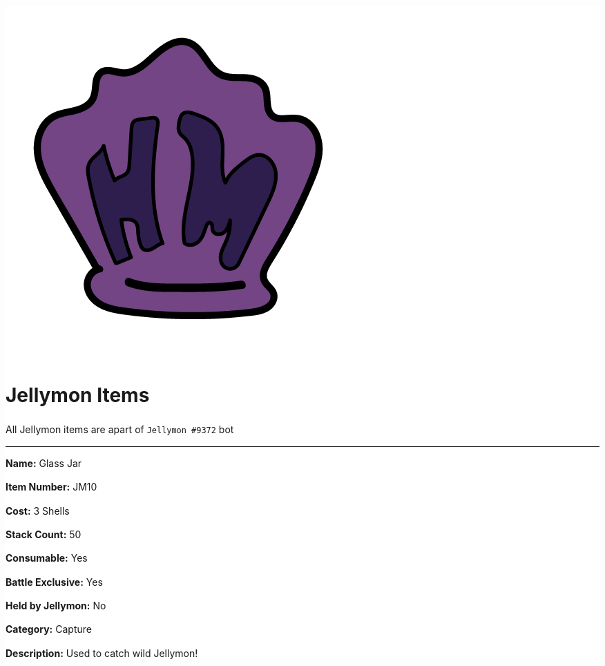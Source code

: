 ![Hall Pass](/assets/Royal%20Items/NH05.png)

# **Jellymon Items**

All Jellymon items are apart of `Jellymon #9372` bot
***


**Name:** Glass Jar

**Item Number:** JM10

**Cost:** 3 Shells

**Stack Count:** 50

**Consumable:** Yes

**Battle Exclusive:** Yes

**Held by Jellymon:** No

**Category:** Capture

**Description:** Used to catch wild Jellymon!
